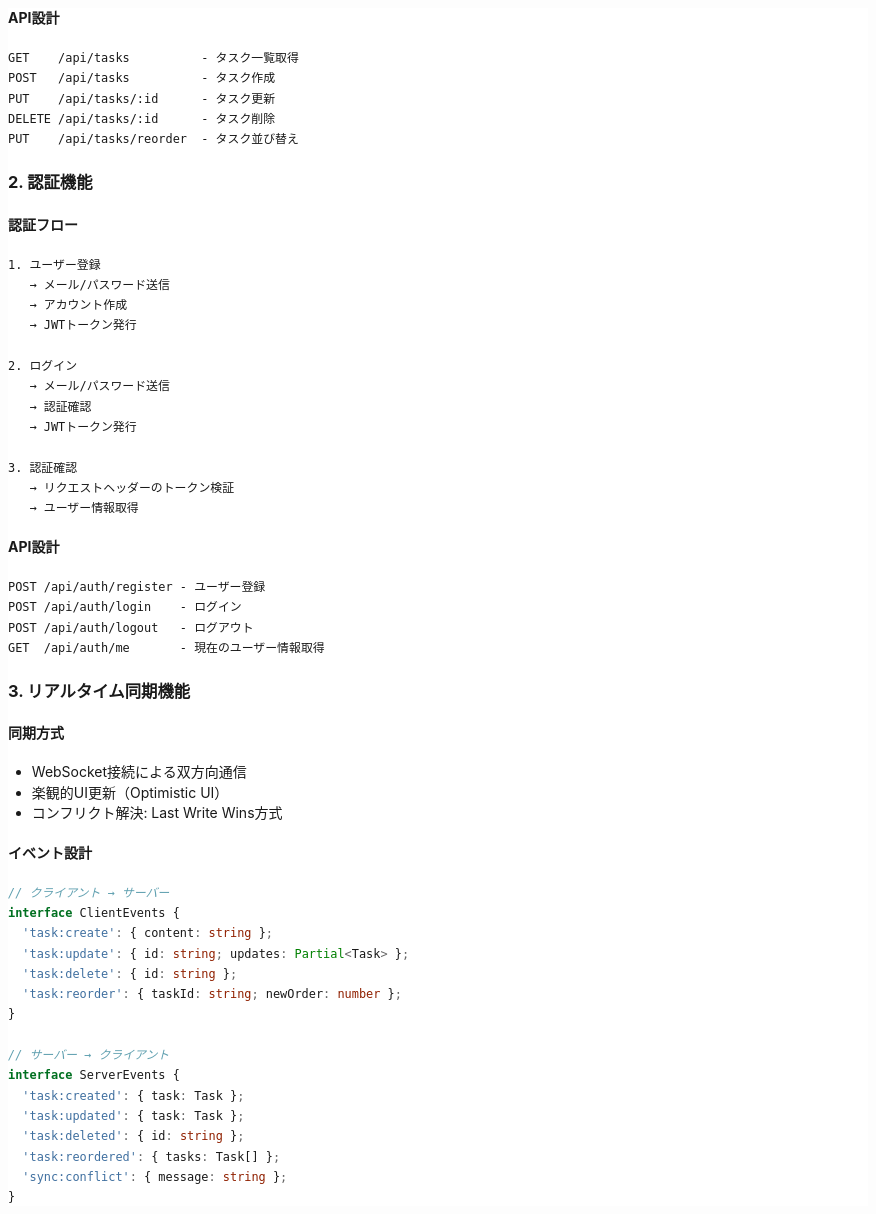 #### API設計
```
GET    /api/tasks          - タスク一覧取得
POST   /api/tasks          - タスク作成
PUT    /api/tasks/:id      - タスク更新
DELETE /api/tasks/:id      - タスク削除
PUT    /api/tasks/reorder  - タスク並び替え
```

### 2. 認証機能

#### 認証フロー
```
1. ユーザー登録
   → メール/パスワード送信
   → アカウント作成
   → JWTトークン発行

2. ログイン
   → メール/パスワード送信
   → 認証確認
   → JWTトークン発行

3. 認証確認
   → リクエストヘッダーのトークン検証
   → ユーザー情報取得
```

#### API設計
```
POST /api/auth/register - ユーザー登録
POST /api/auth/login    - ログイン
POST /api/auth/logout   - ログアウト
GET  /api/auth/me       - 現在のユーザー情報取得
```

### 3. リアルタイム同期機能

#### 同期方式
- WebSocket接続による双方向通信
- 楽観的UI更新（Optimistic UI）
- コンフリクト解決: Last Write Wins方式

#### イベント設計
```typescript
// クライアント → サーバー
interface ClientEvents {
  'task:create': { content: string };
  'task:update': { id: string; updates: Partial<Task> };
  'task:delete': { id: string };
  'task:reorder': { taskId: string; newOrder: number };
}

// サーバー → クライアント
interface ServerEvents {
  'task:created': { task: Task };
  'task:updated': { task: Task };
  'task:deleted': { id: string };
  'task:reordered': { tasks: Task[] };
  'sync:conflict': { message: string };
}
```
